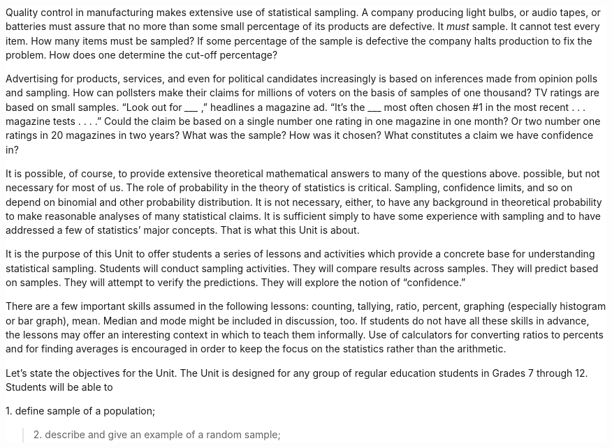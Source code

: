  </p>
 <p>
  Quality control in manufacturing makes extensive use of statistical sampling. A company producing light bulbs, or audio tapes, or batteries must assure that no more than some small percentage of its products are defective. It
  <i>
   must
  </i>
  sample. It cannot test every item. How many items must be sampled? If some percentage of the sample is defective the company halts production to fix the problem. How does one determine the cut-off percentage?
 </p>
 <p>
  Advertising for products, services, and even for political candidates increasingly is based on inferences made from opinion polls and sampling. How can pollsters make their claims for millions of voters on the basis of samples of one thousand? TV ratings are based on small samples. “Look out for
  <i>
   ___
  </i>
  ,” headlines a magazine ad. “It’s the ___ most often chosen #1 in the most recent . . . magazine tests . . . .” Could the claim be based on a single number one rating in one magazine in one month? Or two number one ratings in 20 magazines in two years? What was the sample? How was it chosen? What constitutes a claim we have confidence in?
 </p>
 <p>
  It is possible, of course, to provide extensive theoretical mathematical answers to many of the questions above. possible, but not necessary for most of us. The role of probability in the theory of statistics is critical. Sampling, confidence limits, and so on depend on binomial and other probability distribution. It is not necessary, either, to have any background in theoretical probability to make reasonable analyses of many statistical claims. It is sufficient simply to have some experience with sampling and to have addressed a few of statistics’ major concepts. That is what this Unit is about.
 </p>
 <p>
  It is the purpose of this Unit to offer students a series of lessons and activities which provide a concrete base for understanding statistical sampling. Students will conduct sampling activities. They will compare results across samples. They will predict based on samples. They will attempt to verify the predictions. They will explore the notion of “confidence.”
 </p>
 <p>
  There are a few important skills assumed in the following lessons: counting, tallying, ratio, percent, graphing (especially histogram or bar graph), mean. Median and mode might be included in discussion, too. If students do not have all these skills in advance, the lessons may offer an interesting context in which to teach them informally. Use of calculators for converting ratios to percents and for finding averages is encouraged in order to keep the focus on the statistics rather than the arithmetic.
 </p>
 <p>
  Let’s state the objectives for the Unit. The Unit is designed for any group of regular education students in Grades 7 through 12. Students will be able to
 </p>
 <p>
  <span class="indent">
  </span>
  1. define sample of a population;
 </p>
 <blockquote>
  <dl>
   <dt>
    <span class="indent">
    </span>
    2. describe and give an example of a random sample;
    <dt>